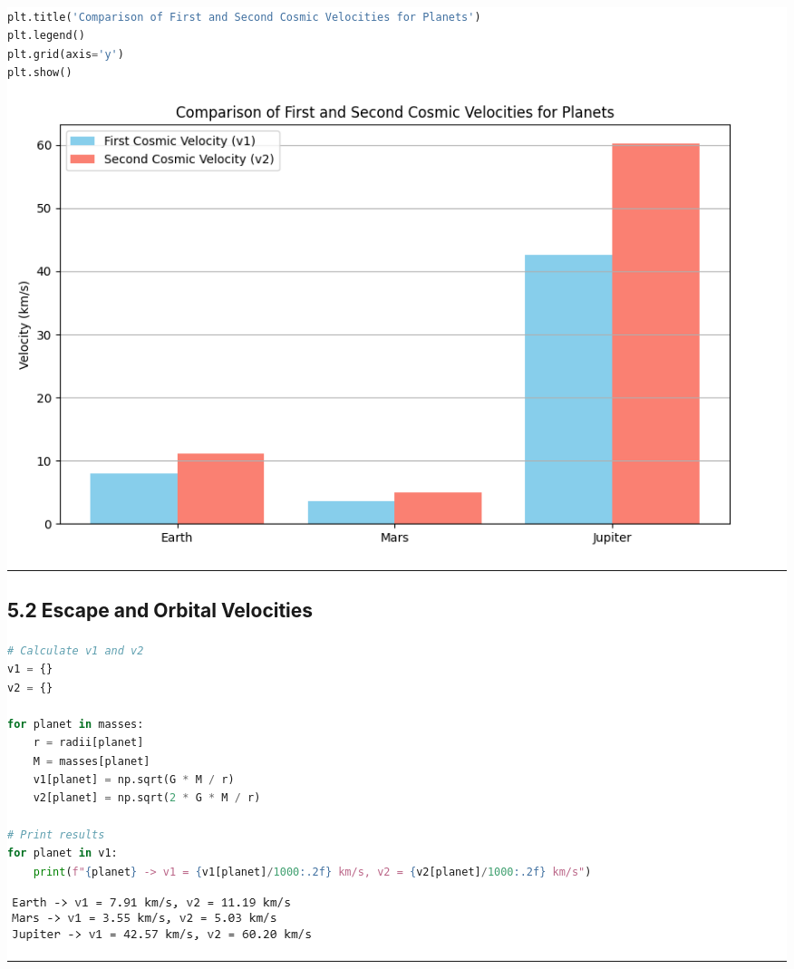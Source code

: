 ```python
plt.title('Comparison of First and Second Cosmic Velocities for Planets')
plt.legend()
plt.grid(axis='y')
plt.show()
```

![alt text](image-13.png)

---

## **5.2 Escape and Orbital Velocities**

```python
# Calculate v1 and v2
v1 = {}
v2 = {}

for planet in masses:
    r = radii[planet]
    M = masses[planet]
    v1[planet] = np.sqrt(G * M / r)
    v2[planet] = np.sqrt(2 * G * M / r)

# Print results
for planet in v1:
    print(f"{planet} -> v1 = {v1[planet]/1000:.2f} km/s, v2 = {v2[planet]/1000:.2f} km/s")
```
![alt text](image-12.png)

---